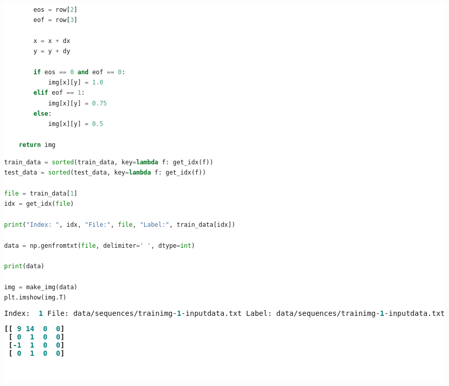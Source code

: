 ```python
        eos = row[2]
        eof = row[3]

        x = x + dx
        y = y + dy

        if eos == 0 and eof == 0:
            img[x][y] = 1.0
        elif eof == 1:
            img[x][y] = 0.75
        else:
            img[x][y] = 0.5
    
    return img
```


```python
train_data = sorted(train_data, key=lambda f: get_idx(f))
test_data = sorted(test_data, key=lambda f: get_idx(f))

file = train_data[1]
idx = get_idx(file)

print("Index: ", idx, "File:", file, "Label:", train_data[idx])

data = np.genfromtxt(file, delimiter=' ', dtype=int)

print(data)

img = make_img(data)
plt.imshow(img.T)
```


<pre style="white-space:pre;overflow-x:auto;line-height:normal;font-family:Menlo,'DejaVu Sans Mono',consolas,'Courier New',monospace">Index:  <span style="color: #008080; text-decoration-color: #008080; font-weight: bold">1</span> File: data/sequences/trainimg-<span style="color: #008080; text-decoration-color: #008080; font-weight: bold">1</span>-inputdata.txt Label: data/sequences/trainimg-<span style="color: #008080; text-decoration-color: #008080; font-weight: bold">1</span>-inputdata.txt
</pre>




<pre style="white-space:pre;overflow-x:auto;line-height:normal;font-family:Menlo,'DejaVu Sans Mono',consolas,'Courier New',monospace"><span style="font-weight: bold">[[</span> <span style="color: #008080; text-decoration-color: #008080; font-weight: bold">9</span> <span style="color: #008080; text-decoration-color: #008080; font-weight: bold">14</span>  <span style="color: #008080; text-decoration-color: #008080; font-weight: bold">0</span>  <span style="color: #008080; text-decoration-color: #008080; font-weight: bold">0</span><span style="font-weight: bold">]</span>
 <span style="font-weight: bold">[</span> <span style="color: #008080; text-decoration-color: #008080; font-weight: bold">0</span>  <span style="color: #008080; text-decoration-color: #008080; font-weight: bold">1</span>  <span style="color: #008080; text-decoration-color: #008080; font-weight: bold">0</span>  <span style="color: #008080; text-decoration-color: #008080; font-weight: bold">0</span><span style="font-weight: bold">]</span>
 <span style="font-weight: bold">[</span><span style="color: #008080; text-decoration-color: #008080; font-weight: bold">-1</span>  <span style="color: #008080; text-decoration-color: #008080; font-weight: bold">1</span>  <span style="color: #008080; text-decoration-color: #008080; font-weight: bold">0</span>  <span style="color: #008080; text-decoration-color: #008080; font-weight: bold">0</span><span style="font-weight: bold">]</span>
 <span style="font-weight: bold">[</span> <span style="color: #008080; text-decoration-color: #008080; font-weight: bold">0</span>  <span style="color: #008080; text-decoration-color: #008080; font-weight: bold">1</span>  <span style="color: #008080; text-decoration-color: #008080; font-weight: bold">0</span>  <span style="color: #008080; text-decoration-color: #008080; font-weight: bold">0</span><span style="font-weight: bold">]</span>